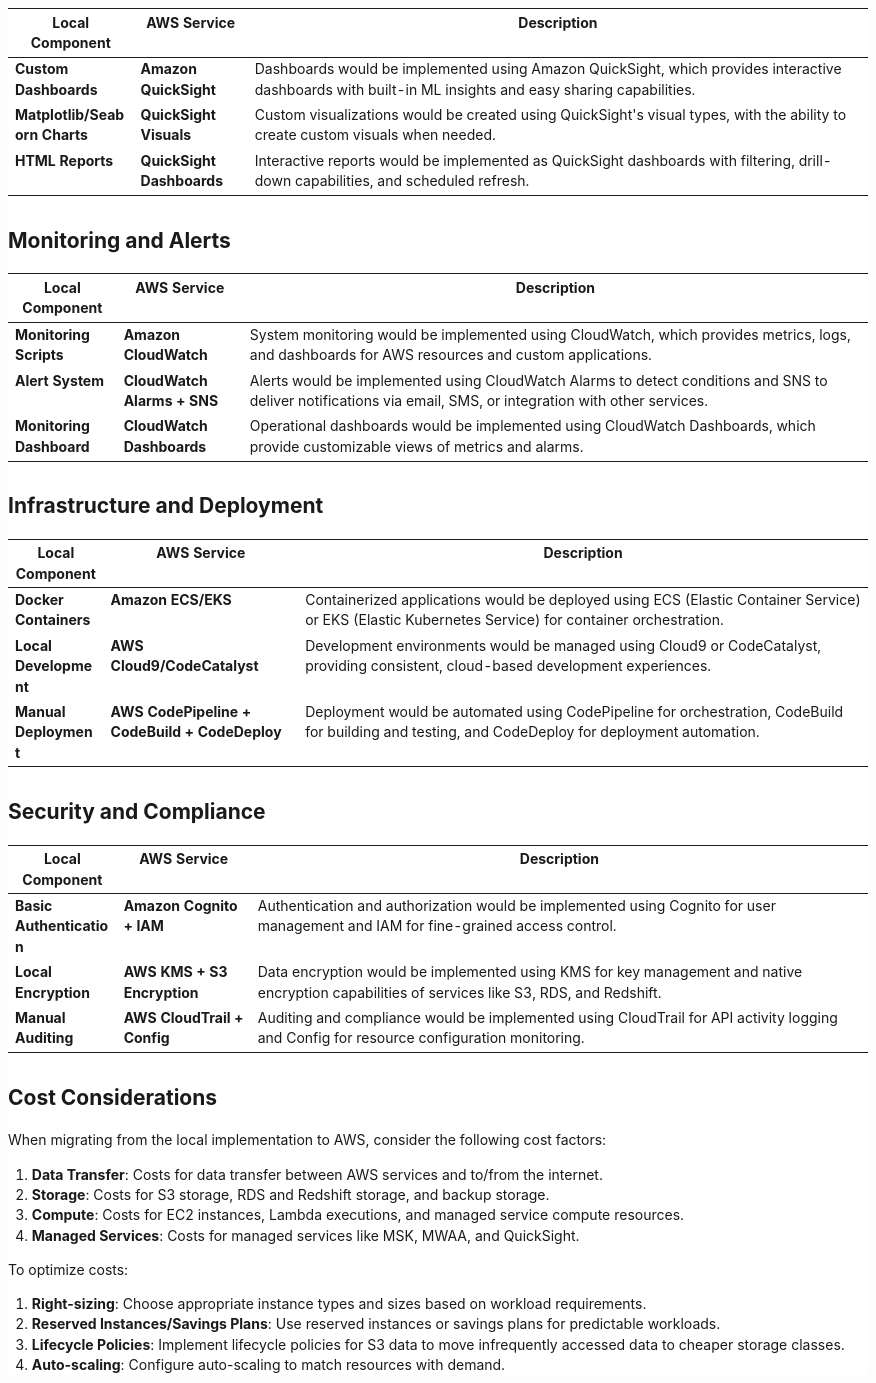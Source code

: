| Local Component | AWS Service | Description |
|-----------------|-------------|-------------|
| **Custom Dashboards** | **Amazon QuickSight** | Dashboards would be implemented using Amazon QuickSight, which provides interactive dashboards with built-in ML insights and easy sharing capabilities. |
| **Matplotlib/Seaborn Charts** | **QuickSight Visuals** | Custom visualizations would be created using QuickSight's visual types, with the ability to create custom visuals when needed. |
| **HTML Reports** | **QuickSight Dashboards** | Interactive reports would be implemented as QuickSight dashboards with filtering, drill-down capabilities, and scheduled refresh. |

## Monitoring and Alerts

| Local Component | AWS Service | Description |
|-----------------|-------------|-------------|
| **Monitoring Scripts** | **Amazon CloudWatch** | System monitoring would be implemented using CloudWatch, which provides metrics, logs, and dashboards for AWS resources and custom applications. |
| **Alert System** | **CloudWatch Alarms + SNS** | Alerts would be implemented using CloudWatch Alarms to detect conditions and SNS to deliver notifications via email, SMS, or integration with other services. |
| **Monitoring Dashboard** | **CloudWatch Dashboards** | Operational dashboards would be implemented using CloudWatch Dashboards, which provide customizable views of metrics and alarms. |

## Infrastructure and Deployment

| Local Component | AWS Service | Description |
|-----------------|-------------|-------------|
| **Docker Containers** | **Amazon ECS/EKS** | Containerized applications would be deployed using ECS (Elastic Container Service) or EKS (Elastic Kubernetes Service) for container orchestration. |
| **Local Development** | **AWS Cloud9/CodeCatalyst** | Development environments would be managed using Cloud9 or CodeCatalyst, providing consistent, cloud-based development experiences. |
| **Manual Deployment** | **AWS CodePipeline + CodeBuild + CodeDeploy** | Deployment would be automated using CodePipeline for orchestration, CodeBuild for building and testing, and CodeDeploy for deployment automation. |

## Security and Compliance

| Local Component | AWS Service | Description |
|-----------------|-------------|-------------|
| **Basic Authentication** | **Amazon Cognito + IAM** | Authentication and authorization would be implemented using Cognito for user management and IAM for fine-grained access control. |
| **Local Encryption** | **AWS KMS + S3 Encryption** | Data encryption would be implemented using KMS for key management and native encryption capabilities of services like S3, RDS, and Redshift. |
| **Manual Auditing** | **AWS CloudTrail + Config** | Auditing and compliance would be implemented using CloudTrail for API activity logging and Config for resource configuration monitoring. |

## Cost Considerations

When migrating from the local implementation to AWS, consider the following cost factors:

1. **Data Transfer**: Costs for data transfer between AWS services and to/from the internet.
2. **Storage**: Costs for S3 storage, RDS and Redshift storage, and backup storage.
3. **Compute**: Costs for EC2 instances, Lambda executions, and managed service compute resources.
4. **Managed Services**: Costs for managed services like MSK, MWAA, and QuickSight.

To optimize costs:

1. **Right-sizing**: Choose appropriate instance types and sizes based on workload requirements.
2. **Reserved Instances/Savings Plans**: Use reserved instances or savings plans for predictable workloads.
3. **Lifecycle Policies**: Implement lifecycle policies for S3 data to move infrequently accessed data to cheaper storage classes.
4. **Auto-scaling**: Configure auto-scaling to match resources with demand.
